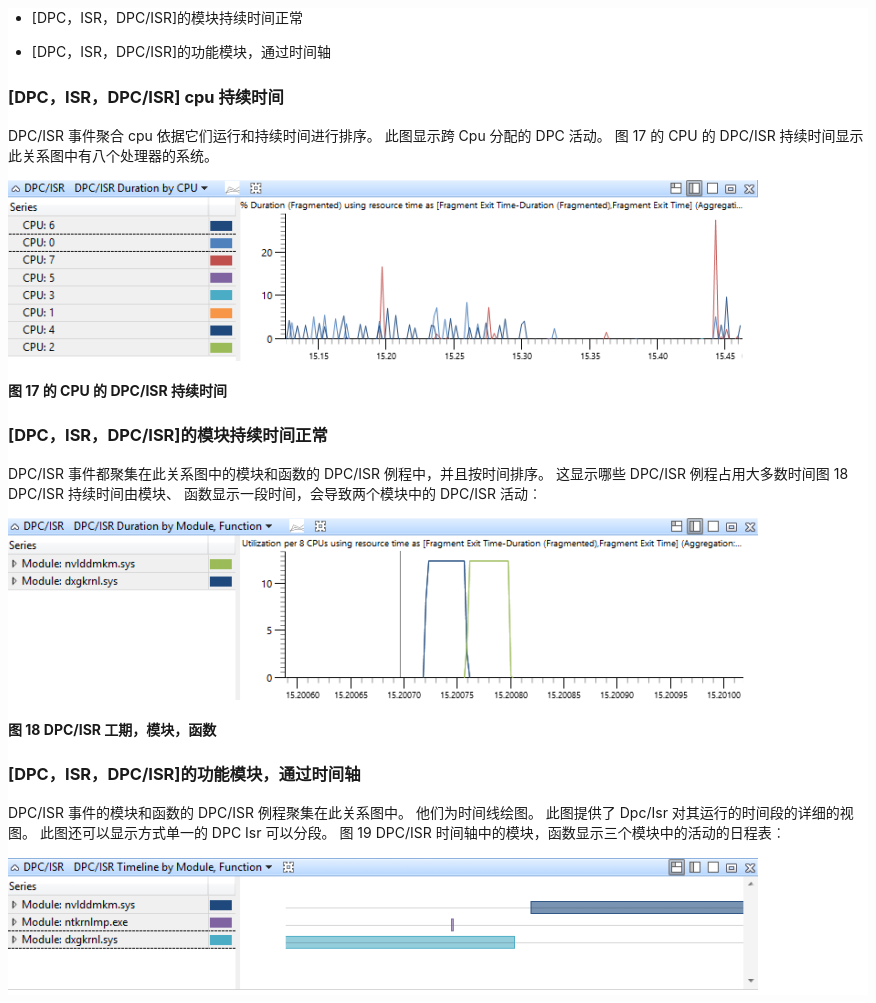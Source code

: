 -   \[DPC，ISR，DPC/ISR\]的模块持续时间正常

-   \[DPC，ISR，DPC/ISR\]的功能模块，通过时间轴

### <a name="a-href-id-dpc-isr-dpc-isr--duration-by-cpuadpcisrdpcisr-duration-by-cpu"></a><a href="" id="-dpc-isr-dpc-isr--duration-by-cpu"></a>\[DPC，ISR，DPC/ISR\] cpu 持续时间

DPC/ISR 事件聚合 cpu 依据它们运行和持续时间进行排序。 此图显示跨 Cpu 分配的 DPC 活动。 图 17 的 CPU 的 DPC/ISR 持续时间显示此关系图中有八个处理器的系统。

![图 17 dpc isr 的持续时间由 cpu](images/dep-win8-cpu-techniques-figure-17-dpc-isr-duration-by-cpu.png)

**图 17 的 CPU 的 DPC/ISR 持续时间**

### <a name="a-href-id-dpc-isr-dpc-isr--duration-by-module--functionadpcisrdpcisr-duration-by-module-function"></a><a href="" id="-dpc-isr-dpc-isr--duration-by-module--function"></a>\[DPC，ISR，DPC/ISR\]的模块持续时间正常

DPC/ISR 事件都聚集在此关系图中的模块和函数的 DPC/ISR 例程中，并且按时间排序。 这显示哪些 DPC/ISR 例程占用大多数时间图 18 DPC/ISR 持续时间由模块、 函数显示一段时间，会导致两个模块中的 DPC/ISR 活动︰

![模块函数图 18 的 dpc isr 持续时间](images/dep-win8-cpu-techniques-figure-18-dpc-isr-duration-by-module-function.png)

**图 18 DPC/ISR 工期，模块，函数**

### <a name="a-href-id-dpc-isr-dpc-isr--timeline-by-module--functionadpcisrdpcisr-timeline-by-module-function"></a><a href="" id="-dpc-isr-dpc-isr--timeline-by-module--function"></a>\[DPC，ISR，DPC/ISR\]的功能模块，通过时间轴

DPC/ISR 事件的模块和函数的 DPC/ISR 例程聚集在此关系图中。 他们为时间线绘图。 此图提供了 Dpc/Isr 对其运行的时间段的详细的视图。 此图还可以显示方式单一的 DPC Isr 可以分段。 图 19 DPC/ISR 时间轴中的模块，函数显示三个模块中的活动的日程表︰

![模块函数图 19 dpc isr 时间线](images/dep-win8-cpu-techniques-figure-19-dpc-isr-timeline-by-module-function.png)

